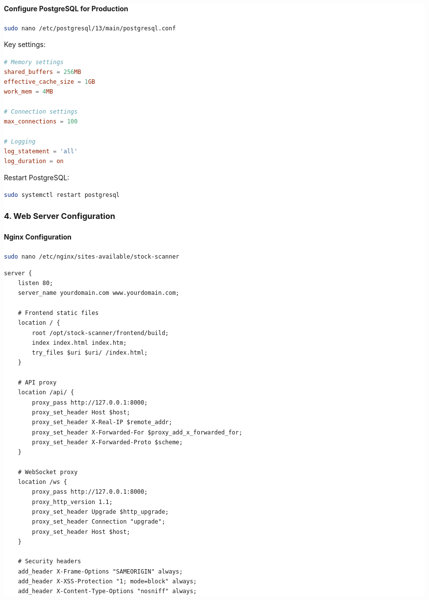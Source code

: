 #### Configure PostgreSQL for Production
```bash
sudo nano /etc/postgresql/13/main/postgresql.conf
```

Key settings:
```conf
# Memory settings
shared_buffers = 256MB
effective_cache_size = 1GB
work_mem = 4MB

# Connection settings
max_connections = 100

# Logging
log_statement = 'all'
log_duration = on
```

Restart PostgreSQL:
```bash
sudo systemctl restart postgresql
```

### 4. Web Server Configuration

#### Nginx Configuration
```bash
sudo nano /etc/nginx/sites-available/stock-scanner
```

```nginx
server {
    listen 80;
    server_name yourdomain.com www.yourdomain.com;

    # Frontend static files
    location / {
        root /opt/stock-scanner/frontend/build;
        index index.html index.htm;
        try_files $uri $uri/ /index.html;
    }

    # API proxy
    location /api/ {
        proxy_pass http://127.0.0.1:8000;
        proxy_set_header Host $host;
        proxy_set_header X-Real-IP $remote_addr;
        proxy_set_header X-Forwarded-For $proxy_add_x_forwarded_for;
        proxy_set_header X-Forwarded-Proto $scheme;
    }

    # WebSocket proxy
    location /ws {
        proxy_pass http://127.0.0.1:8000;
        proxy_http_version 1.1;
        proxy_set_header Upgrade $http_upgrade;
        proxy_set_header Connection "upgrade";
        proxy_set_header Host $host;
    }

    # Security headers
    add_header X-Frame-Options "SAMEORIGIN" always;
    add_header X-XSS-Protection "1; mode=block" always;
    add_header X-Content-Type-Options "nosniff" always;
```